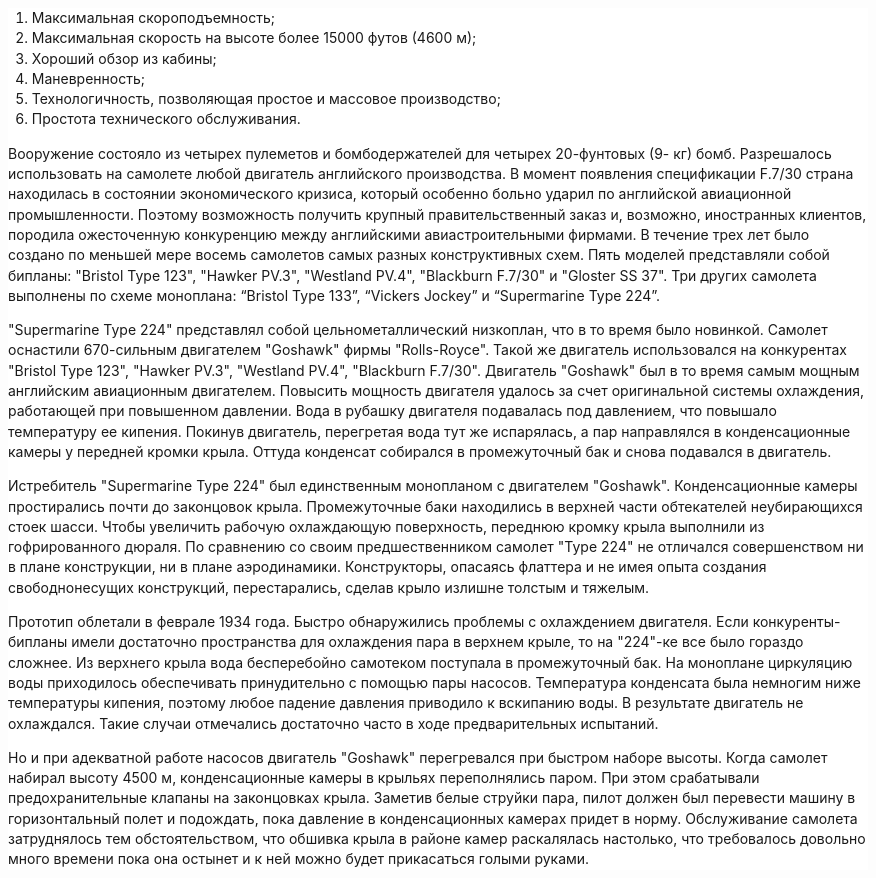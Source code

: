    1. Максимальная скороподъемность;
   2. Максимальная скорость на высоте более 15000 футов (4600 м);
   3. Хороший обзор из кабины;
   4. Маневренность;
   5. Технологичность, позволяющая простое и массовое производство;
   6. Простота технического обслуживания.

Вооружение состояло из четырех пулеметов и бомбодержателей для четырех 20-фунтовых (9-
кг) бомб. Разрешалось использовать на самолете любой двигатель английского производства.
В момент появления спецификации F.7/30 страна находилась в состоянии экономического
кризиса, который особенно больно ударил по английской авиационной промышленности.
Поэтому возможность получить крупный правительственный заказ и, возможно, иностранных
клиентов, породила ожесточенную конкуренцию между английскими авиастроительными
фирмами. В течение трех лет было создано по меньшей мере восемь самолетов самых разных
конструктивных схем. Пять моделей представляли собой бипланы: "Bristol Type 123", "Hawker
PV.3", "Westland PV.4", "Blackburn F.7/30" и "Gloster SS 37". Три других самолета выполнены по
схеме моноплана: “Bristol Type 133”, “Vickers Jockey” и “Supermarine Type 224”.

"Supermarine Type 224" представлял собой цельнометаллический низкоплан, что в то время было
новинкой. Самолет оснастили 670-сильным двигателем "Goshawk" фирмы "Rolls-Royce". Такой же
двигатель использовался на конкурентах "Bristol Type 123", "Hawker PV.3", "Westland PV.4",
"Blackburn F.7/30". Двигатель "Goshawk" был в то время самым мощным английским авиационным
двигателем. Повысить мощность двигателя удалось за счет оригинальной системы охлаждения,
работающей при повышенном давлении. Вода в рубашку двигателя подавалась под давлением,
что повышало температуру ее кипения. Покинув двигатель, перегретая вода тут же испарялась,
а пар направлялся в конденсационные камеры у передней кромки крыла. Оттуда конденсат
собирался в промежуточный бак и снова подавался в двигатель.

Истребитель "Supermarine Type 224" был единственным монопланом с двигателем "Goshawk".
Конденсационные камеры простирались почти до законцовок крыла. Промежуточные баки
находились в верхней части обтекателей неубирающихся стоек шасси. Чтобы увеличить рабочую
охлаждающую поверхность, переднюю кромку крыла выполнили из гофрированного дюраля.
По сравнению со своим предшественником самолет "Type 224" не отличался совершенством ни
в плане конструкции, ни в плане аэродинамики. Конструкторы, опасаясь флаттера и не имея
опыта создания свободнонесущих конструкций, перестарались, сделав крыло излишне толстым
и тяжелым.

Прототип облетали в феврале 1934 года. Быстро обнаружились проблемы с охлаждением
двигателя. Если конкуренты-бипланы имели достаточно пространства для охлаждения пара в
верхнем крыле, то на "224"-ке все было гораздо сложнее. Из верхнего крыла вода бесперебойно
самотеком поступала в промежуточный бак. На моноплане циркуляцию воды приходилось
обеспечивать принудительно с помощью пары насосов. Температура конденсата была немногим
ниже температуры кипения, поэтому любое падение давления приводило к вскипанию воды. В
результате двигатель не охлаждался. Такие случаи отмечались достаточно часто в ходе
предварительных испытаний.

Но и при адекватной работе насосов двигатель "Goshawk" перегревался при быстром наборе
высоты. Когда самолет набирал высоту 4500 м, конденсационные камеры в крыльях
переполнялись паром. При этом срабатывали предохранительные клапаны на законцовках
крыла. Заметив белые струйки пара, пилот должен был перевести машину в горизонтальный
полет и подождать, пока давление в конденсационных камерах придет в норму. Обслуживание
самолета затруднялось тем обстоятельством, что обшивка крыла в районе камер раскалялась
настолько, что требовалось довольно много времени пока она остынет и к ней можно будет
прикасаться голыми руками.
